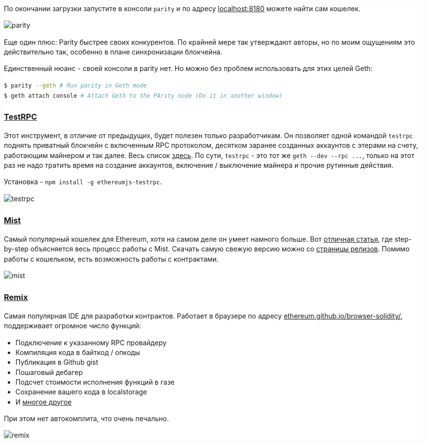 По окончании загрузки запустите в консоли `parity` и по адресу [localhost:8180](localhost:8180) можете найти сам кошелек.

![parity](https://habrastorage.org/files/9b9/b1a/6f7/9b9b1a6f773e467a8edea7af404ba247.png)

Еще один плюс: Parity быстрее своих конкурентов. По крайней мере так утверждают авторы, но по моим ощущениям это действительно так, особенно в плане синхронизации блокчейна.

Единственный нюанс - своей консоли в parity нет. Но можно без проблем использовать для этих целей Geth:

```bash
$ parity --geth # Run parity in Geth mode
$ geth attach console # Attach Geth to the PArity node (Do it in another window)
```

### [TestRPC](https://github.com/ethereumjs/testrpc)

Этот инструмент, в отличие от предыдущих, будет полезен только разработчикам. Он позволяет одной командой `testrpc` поднять приватный блокчейн с включенным RPC протоколом, десятком заранее созданных аккаунтов с этерами на счету, работающим майнером и так далее. Весь список  [здесь](https://github.com/ethereumjs/testrpc#usage). По сути, `testrpc` - это тот же `geth --dev --rpc ...`, только на этот раз не надо тратить время на создание аккаунтов, включение / выключение майнера и прочие рутинные действия.

Установка - `npm install -g ethereumjs-testrpc`.

![testrpc](https://habrastorage.org/files/202/183/be8/202183be8fe3449fbf202f4b59bd2d73.png)

### [Mist](https://github.com/ethereum/mist)

Самый популярный кошелек для Ethereum, хотя на самом деле он умеет намного больше. Вот [отличная статья](https://medium.com/@attores/step-by-step-guide-getting-started-with-ethereum-mist-wallet-772a3cc99af4), где step-by-step объясняется весь процесс работы с Mist. Скачать самую свежую версию можно со [страницы релизов](https://github.com/ethereum/mist/releases). Помимо работы с кошельком, есть возможность работы с контрактами.

![mist](https://habrastorage.org/files/8b0/6a9/389/8b06a93898c841848a35213439cf27ec.png)

### [Remix](https://ethereum.github.io/browser-solidity/)

Самая популярная IDE для разработки контрактов. Работает в браузере по адресу [ethereum.github.io/browser-solidity/](ethereum.github.io/browser-solidity/), поддерживает огромное число функций:

- Подключение к указанному RPC провайдеру
- Компиляция кода в байткод / опкоды
- Публикация в Github gist
- Пошаговый дебагер
- Подсчет стоимости исполнения функций в газе
- Сохранение вашего кода в localstorage
- И [многое другое](https://github.com/ethereum/remix)

При этом нет автокомплита, что очень печально.

![remix](https://habrastorage.org/files/cb0/5a0/e2b/cb05a0e2b23d42fdb62ddba02baaa44d.png)
